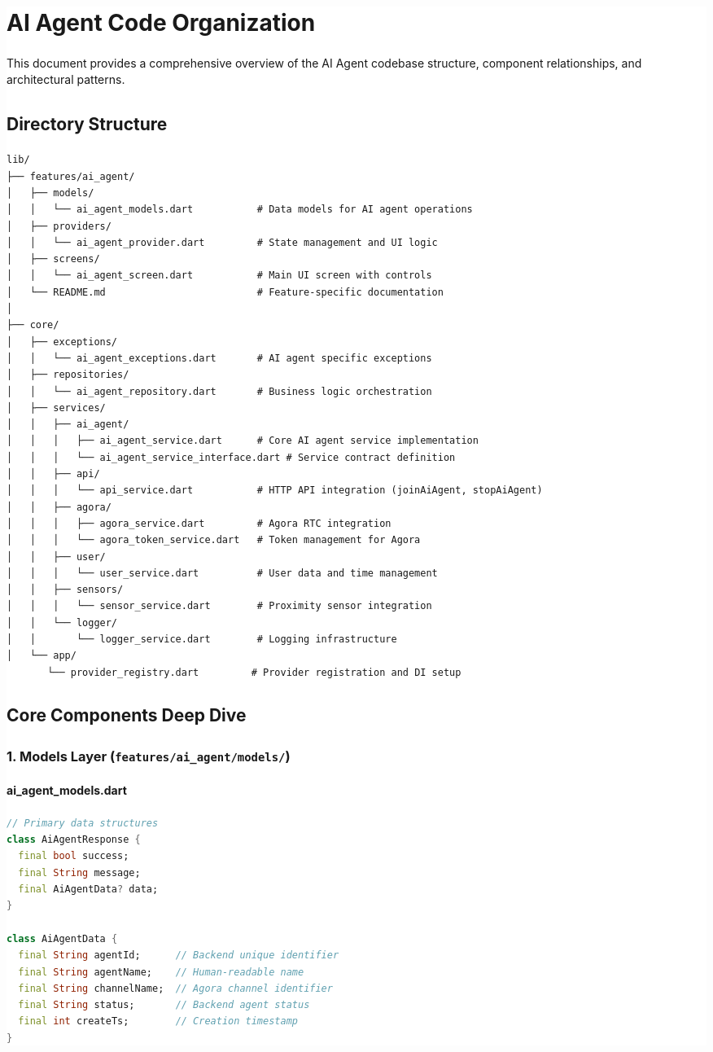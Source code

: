 # AI Agent Code Organization

This document provides a comprehensive overview of the AI Agent codebase structure, component relationships, and architectural patterns.

## Directory Structure

```
lib/
├── features/ai_agent/
│   ├── models/
│   │   └── ai_agent_models.dart           # Data models for AI agent operations
│   ├── providers/
│   │   └── ai_agent_provider.dart         # State management and UI logic
│   ├── screens/
│   │   └── ai_agent_screen.dart           # Main UI screen with controls
│   └── README.md                          # Feature-specific documentation
│
├── core/
│   ├── exceptions/
│   │   └── ai_agent_exceptions.dart       # AI agent specific exceptions
│   ├── repositories/
│   │   └── ai_agent_repository.dart       # Business logic orchestration
│   ├── services/
│   │   ├── ai_agent/
│   │   │   ├── ai_agent_service.dart      # Core AI agent service implementation
│   │   │   └── ai_agent_service_interface.dart # Service contract definition
│   │   ├── api/
│   │   │   └── api_service.dart           # HTTP API integration (joinAiAgent, stopAiAgent)
│   │   ├── agora/
│   │   │   ├── agora_service.dart         # Agora RTC integration
│   │   │   └── agora_token_service.dart   # Token management for Agora
│   │   ├── user/
│   │   │   └── user_service.dart          # User data and time management
│   │   ├── sensors/
│   │   │   └── sensor_service.dart        # Proximity sensor integration
│   │   └── logger/
│   │       └── logger_service.dart        # Logging infrastructure
│   └── app/
       └── provider_registry.dart         # Provider registration and DI setup
```

## Core Components Deep Dive

### 1. Models Layer (`features/ai_agent/models/`)

#### ai_agent_models.dart
```dart
// Primary data structures
class AiAgentResponse {
  final bool success;
  final String message;
  final AiAgentData? data;
}

class AiAgentData {
  final String agentId;      // Backend unique identifier
  final String agentName;    // Human-readable name
  final String channelName;  // Agora channel identifier
  final String status;       // Backend agent status
  final int createTs;        // Creation timestamp
}
```
